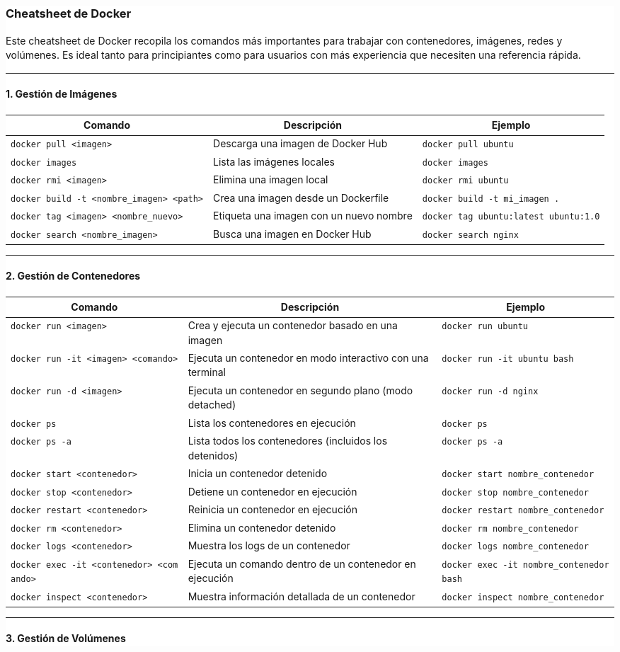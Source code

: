 ### Cheatsheet de Docker

Este cheatsheet de Docker recopila los comandos más importantes para trabajar con contenedores, imágenes, redes y volúmenes. Es ideal tanto para principiantes como para usuarios con más experiencia que necesiten una referencia rápida.

---

#### 1. **Gestión de Imágenes**

| Comando                                    | Descripción                                                       | Ejemplo                            |
|--------------------------------------------|-------------------------------------------------------------------|------------------------------------|
| `docker pull <imagen>`                     | Descarga una imagen de Docker Hub                                 | `docker pull ubuntu`               |
| `docker images`                            | Lista las imágenes locales                                        | `docker images`                    |
| `docker rmi <imagen>`                      | Elimina una imagen local                                          | `docker rmi ubuntu`                |
| `docker build -t <nombre_imagen> <path>`   | Crea una imagen desde un Dockerfile                               | `docker build -t mi_imagen .`      |
| `docker tag <imagen> <nombre_nuevo>`       | Etiqueta una imagen con un nuevo nombre                           | `docker tag ubuntu:latest ubuntu:1.0`|
| `docker search <nombre_imagen>`            | Busca una imagen en Docker Hub                                    | `docker search nginx`              |

---

#### 2. **Gestión de Contenedores**

| Comando                                    | Descripción                                                       | Ejemplo                            |
|--------------------------------------------|-------------------------------------------------------------------|------------------------------------|
| `docker run <imagen>`                      | Crea y ejecuta un contenedor basado en una imagen                 | `docker run ubuntu`                |
| `docker run -it <imagen> <comando>`        | Ejecuta un contenedor en modo interactivo con una terminal         | `docker run -it ubuntu bash`       |
| `docker run -d <imagen>`                   | Ejecuta un contenedor en segundo plano (modo detached)             | `docker run -d nginx`              |
| `docker ps`                                | Lista los contenedores en ejecución                               | `docker ps`                        |
| `docker ps -a`                             | Lista todos los contenedores (incluidos los detenidos)             | `docker ps -a`                     |
| `docker start <contenedor>`                | Inicia un contenedor detenido                                     | `docker start nombre_contenedor`   |
| `docker stop <contenedor>`                 | Detiene un contenedor en ejecución                                | `docker stop nombre_contenedor`    |
| `docker restart <contenedor>`              | Reinicia un contenedor en ejecución                               | `docker restart nombre_contenedor` |
| `docker rm <contenedor>`                   | Elimina un contenedor detenido                                    | `docker rm nombre_contenedor`      |
| `docker logs <contenedor>`                 | Muestra los logs de un contenedor                                 | `docker logs nombre_contenedor`    |
| `docker exec -it <contenedor> <comando>`   | Ejecuta un comando dentro de un contenedor en ejecución           | `docker exec -it nombre_contenedor bash` |
| `docker inspect <contenedor>`              | Muestra información detallada de un contenedor                    | `docker inspect nombre_contenedor` |

---

#### 3. **Gestión de Volúmenes**
